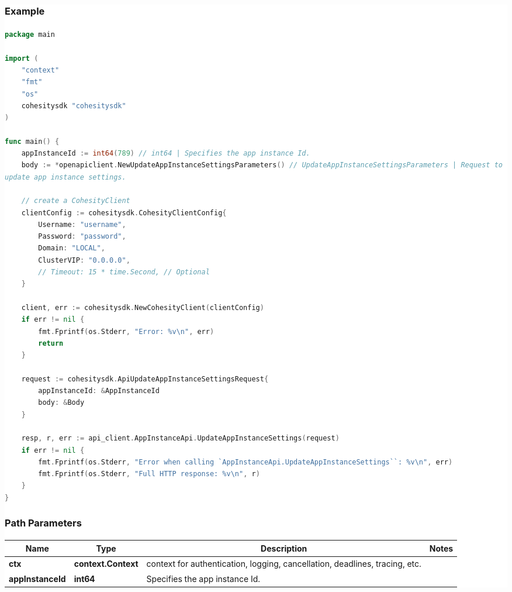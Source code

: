 ### Example

```go
package main

import (
    "context"
    "fmt"
    "os"
    cohesitysdk "cohesitysdk"
)

func main() {
    appInstanceId := int64(789) // int64 | Specifies the app instance Id.
    body := *openapiclient.NewUpdateAppInstanceSettingsParameters() // UpdateAppInstanceSettingsParameters | Request to update app instance settings.

    // create a CohesityClient
    clientConfig := cohesitysdk.CohesityClientConfig{
        Username: "username",
        Password: "password",
        Domain: "LOCAL",
        ClusterVIP: "0.0.0.0",
        // Timeout: 15 * time.Second, // Optional 
    }

    client, err := cohesitysdk.NewCohesityClient(clientConfig)
    if err != nil {
        fmt.Fprintf(os.Stderr, "Error: %v\n", err)
        return
    }

    request := cohesitysdk.ApiUpdateAppInstanceSettingsRequest{
        appInstanceId: &AppInstanceId
        body: &Body
    }

    resp, r, err := api_client.AppInstanceApi.UpdateAppInstanceSettings(request)
    if err != nil {
        fmt.Fprintf(os.Stderr, "Error when calling `AppInstanceApi.UpdateAppInstanceSettings``: %v\n", err)
        fmt.Fprintf(os.Stderr, "Full HTTP response: %v\n", r)
    }
}
```

### Path Parameters


Name | Type | Description  | Notes
------------- | ------------- | ------------- | -------------
**ctx** | **context.Context** | context for authentication, logging, cancellation, deadlines, tracing, etc.
**appInstanceId** | **int64** | Specifies the app instance Id. | 

